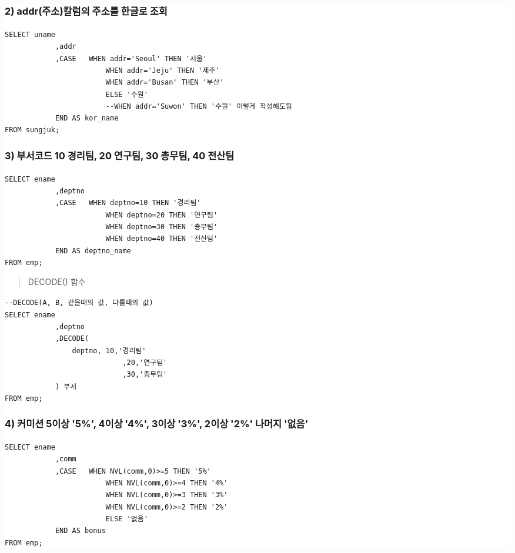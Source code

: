 

### 2) addr(주소)칼럼의 주소를 한글로 조회

```
SELECT uname
            ,addr
            ,CASE   WHEN addr='Seoul' THEN '서울'
                        WHEN addr='Jeju' THEN '제주'
                        WHEN addr='Busan' THEN '부산'
                        ELSE '수원'
                        --WHEN addr='Suwon' THEN '수원' 이렇게 작성해도됨
            END AS kor_name
FROM sungjuk;
```



### 3) 부서코드 10 경리팀, 20 연구팀, 30 총무팀, 40 전산팀

```
SELECT ename
            ,deptno
            ,CASE   WHEN deptno=10 THEN '경리팀'
                        WHEN deptno=20 THEN '연구팀'
                        WHEN deptno=30 THEN '총무팀'
                        WHEN deptno=40 THEN '전산팀'
            END AS deptno_name
FROM emp;
```

> DECODE() 함수

```
--DECODE(A, B, 같을때의 값, 다를때의 값)
SELECT ename
            ,deptno
            ,DECODE(
                deptno, 10,'경리팀'
                            ,20,'연구팀'
                            ,30,'총무팀'
            ) 부서
FROM emp;
```



### 4) 커미션 5이상 '5%', 4이상 '4%', 3이상 '3%', 2이상 '2%' 나머지 '없음'

```
SELECT ename
            ,comm
            ,CASE   WHEN NVL(comm,0)>=5 THEN '5%'
                        WHEN NVL(comm,0)>=4 THEN '4%'
                        WHEN NVL(comm,0)>=3 THEN '3%'
                        WHEN NVL(comm,0)>=2 THEN '2%'
                        ELSE '없음'
            END AS bonus
FROM emp;
```

